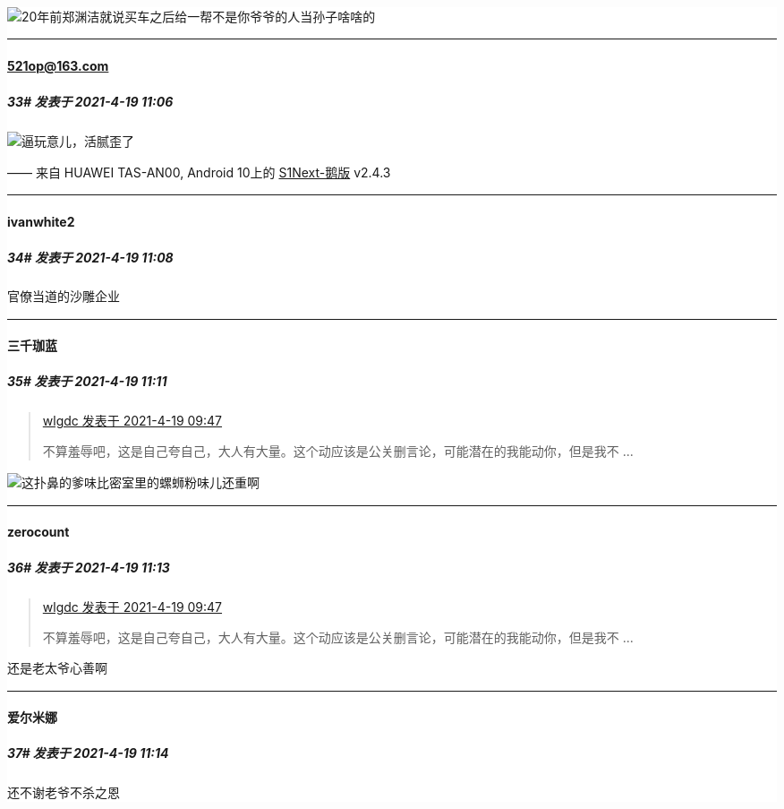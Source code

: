 
<img src="https://static.saraba1st.com/image/smiley/face2017/053.png" referrerpolicy="no-referrer">20年前郑渊洁就说买车之后给一帮不是你爷爷的人当孙子啥啥的


-----

####  521op@163.com  
##### 33#       发表于 2021-4-19 11:06


<img src="https://static.saraba1st.com/image/smiley/face2017/018.png" referrerpolicy="no-referrer">逼玩意儿，活腻歪了

—— 来自 HUAWEI TAS-AN00, Android 10上的 [S1Next-鹅版](https://github.com/ykrank/S1-Next/releases) v2.4.3


-----

####  ivanwhite2  
##### 34#       发表于 2021-4-19 11:08


官僚当道的沙雕企业


-----

####  三千珈蓝  
##### 35#       发表于 2021-4-19 11:11


<blockquote><a href="httphttps://bbs.saraba1st.com/2b/forum.php?mod=redirect&amp;goto=findpost&amp;pid=50982929&amp;ptid=1999773" target="_blank">wlgdc 发表于 2021-4-19 09:47</a>

不算羞辱吧，这是自己夸自己，大人有大量。这个动应该是公关删言论，可能潜在的我能动你，但是我不 ...</blockquote>
<img src="https://static.saraba1st.com/image/smiley/face2017/067.png" referrerpolicy="no-referrer">这扑鼻的爹味比密室里的螺蛳粉味儿还重啊


-----

####  zerocount  
##### 36#       发表于 2021-4-19 11:13


<blockquote><a href="httphttps://bbs.saraba1st.com/2b/forum.php?mod=redirect&amp;goto=findpost&amp;pid=50982929&amp;ptid=1999773" target="_blank">wlgdc 发表于 2021-4-19 09:47</a>

不算羞辱吧，这是自己夸自己，大人有大量。这个动应该是公关删言论，可能潜在的我能动你，但是我不 ...</blockquote>
还是老太爷心善啊


-----

####  爱尔米娜  
##### 37#       发表于 2021-4-19 11:14


还不谢老爷不杀之恩
